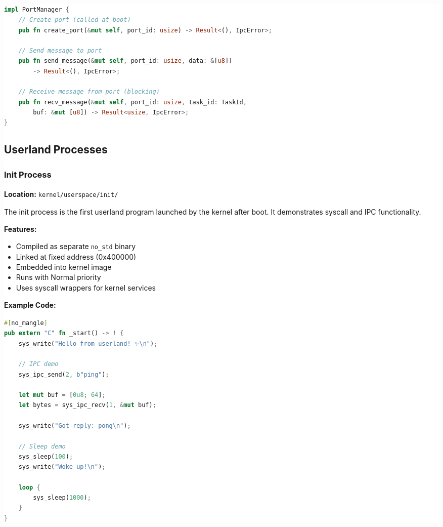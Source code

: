 ```rust
impl PortManager {
    // Create port (called at boot)
    pub fn create_port(&mut self, port_id: usize) -> Result<(), IpcError>;
    
    // Send message to port
    pub fn send_message(&mut self, port_id: usize, data: &[u8]) 
        -> Result<(), IpcError>;
    
    // Receive message from port (blocking)
    pub fn recv_message(&mut self, port_id: usize, task_id: TaskId, 
        buf: &mut [u8]) -> Result<usize, IpcError>;
}
```

## Userland Processes

### Init Process

**Location:** `kernel/userspace/init/`

The init process is the first userland program launched by the kernel after boot. It demonstrates syscall and IPC functionality.

**Features:**
- Compiled as separate `no_std` binary
- Linked at fixed address (0x400000)
- Embedded into kernel image
- Runs with Normal priority
- Uses syscall wrappers for kernel services

**Example Code:**
```rust
#[no_mangle]
pub extern "C" fn _start() -> ! {
    sys_write("Hello from userland! ✨\n");
    
    // IPC demo
    sys_ipc_send(2, b"ping");
    
    let mut buf = [0u8; 64];
    let bytes = sys_ipc_recv(1, &mut buf);
    
    sys_write("Got reply: pong\n");
    
    // Sleep demo
    sys_sleep(100);
    sys_write("Woke up!\n");
    
    loop {
        sys_sleep(1000);
    }
}
```
